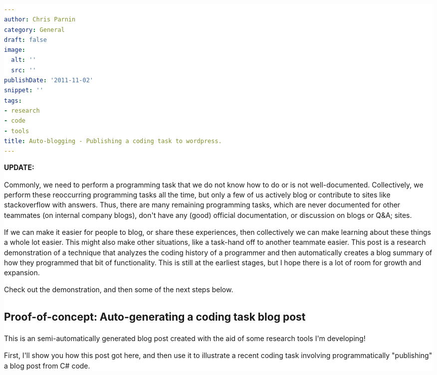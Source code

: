 ```yaml
---
author: Chris Parnin
category: General
draft: false
image:
  alt: ''
  src: ''
publishDate: '2011-11-02'
snippet: ''
tags:
- research
- code
- tools
title: Auto-blogging - Publishing a coding task to wordpress.
---
```


**UPDATE:**


Commonly, we need to perform a programming task that we do not know how to do or is not well-documented. Collectively, we perform these reoccurring programming tasks all the time, but only a few of us actively blog or contribute to sites like stackoverflow with answers.  Thus, there are many remaining programming tasks, which are never documented for other teammates (on internal company blogs), don't have any (good) official documentation, or discussion on blogs or Q&A; sites.





If we can make it easier for people to blog, or share these experiences, then collectively we can make learning about these things a whole lot easier.  This might also make other situations, like a task-hand off to another teammate easier.  This post is a research demonstration of a technique that analyzes the coding history of a programmer and then automatically creates a blog summary of how they programmed that bit of functionality.  This is still at the earliest stages, but I hope there is a lot of room for growth and expansion.





Check out the demonstration, and then some of the next steps below.





## Proof-of-concept: Auto-generating a coding task blog post





This is an semi-automatically generated blog post created with the aid of some research tools I'm developing!

First, I'll show you how this post got here, and then use it to illustrate a recent coding task involving programmatically "publishing" a blog post from C# code.
